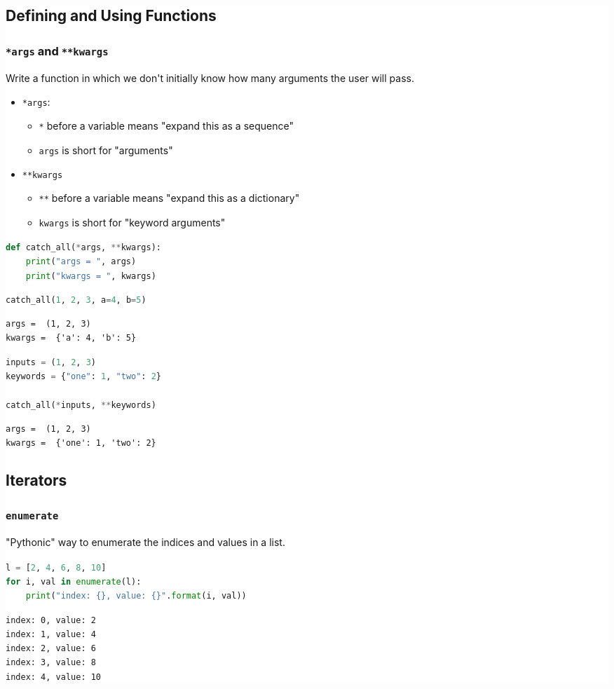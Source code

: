 ## Defining and Using Functions

### `*args` and `**kwargs`

Write a function in which we don't initially know how many arguments the user will pass. 

- `*args`: 

    - `*` before a variable means "expand this as a sequence"

    - `args` is short for "arguments"
    
- `**kwargs`
  
    - `**` before a variable means "expand this as a dictionary"

    - `kwargs` is short for "keyword arguments"


```python
def catch_all(*args, **kwargs):
    print("args = ", args)
    print("kwargs = ", kwargs)
```


```python
catch_all(1, 2, 3, a=4, b=5)
```

    args =  (1, 2, 3)
    kwargs =  {'a': 4, 'b': 5}



```python
inputs = (1, 2, 3)
keywords = {"one": 1, "two": 2}

catch_all(*inputs, **keywords)
```

    args =  (1, 2, 3)
    kwargs =  {'one': 1, 'two': 2}


## Iterators

### `enumerate`

"Pythonic" way to enumerate the indices and values in a list.


```python
l = [2, 4, 6, 8, 10]
for i, val in enumerate(l):
    print("index: {}, value: {}".format(i, val))
```

    index: 0, value: 2
    index: 1, value: 4
    index: 2, value: 6
    index: 3, value: 8
    index: 4, value: 10
